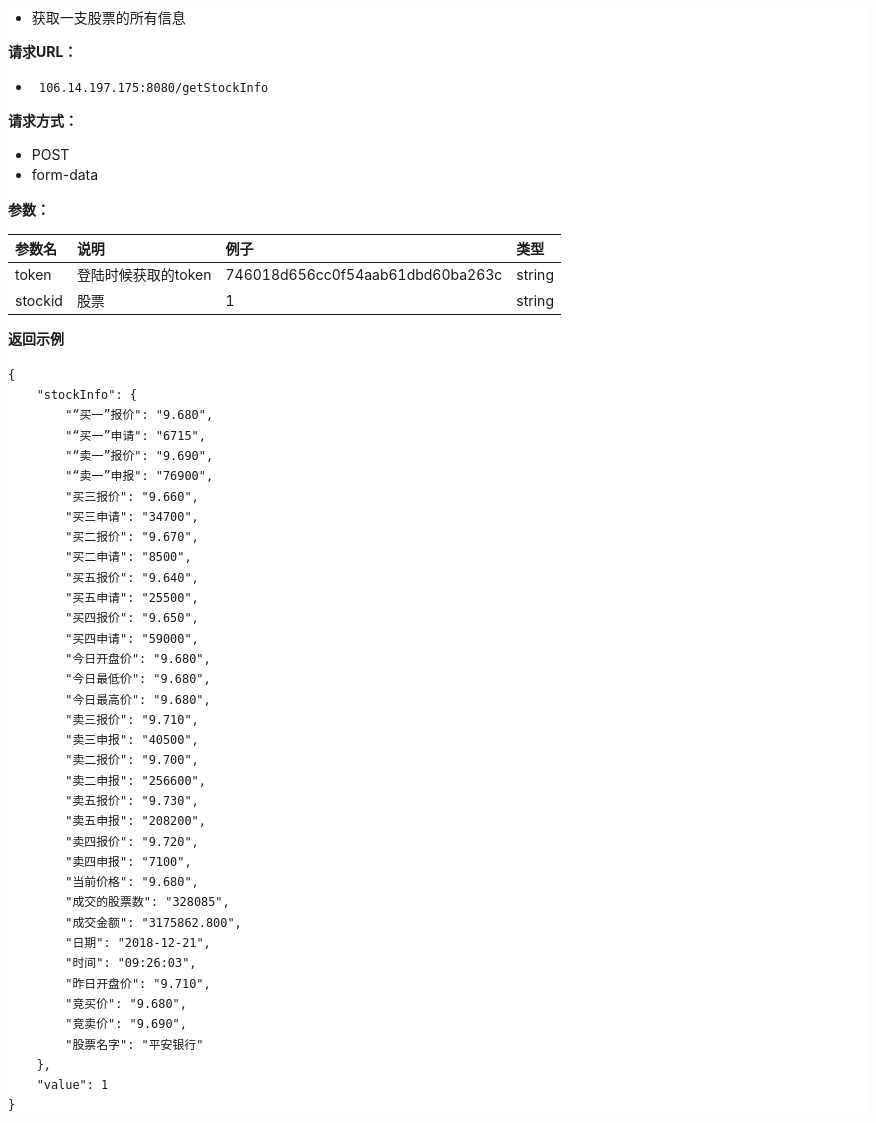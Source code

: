 - 获取一支股票的所有信息


**请求URL：**

- ` 106.14.197.175:8080/getStockInfo`


**请求方式：**

- POST
- form-data


**参数：**


| 参数名 | 说明 | 例子 | 类型 |
| :-- | :-- | :-- | :-- |
| token | 登陆时候获取的token  | 746018d656cc0f54aab61dbd60ba263c | string |
| stockid| 股票               | 1                                | string |


 **返回示例**
```
{
    "stockInfo": {
        "“买一”报价": "9.680",
        "“买一”申请": "6715",
        "“卖一”报价": "9.690",
        "“卖一”申报": "76900",
        "买三报价": "9.660",
        "买三申请": "34700",
        "买二报价": "9.670",
        "买二申请": "8500",
        "买五报价": "9.640",
        "买五申请": "25500",
        "买四报价": "9.650",
        "买四申请": "59000",
        "今日开盘价": "9.680",
        "今日最低价": "9.680",
        "今日最高价": "9.680",
        "卖三报价": "9.710",
        "卖三申报": "40500",
        "卖二报价": "9.700",
        "卖二申报": "256600",
        "卖五报价": "9.730",
        "卖五申报": "208200",
        "卖四报价": "9.720",
        "卖四申报": "7100",
        "当前价格": "9.680",
        "成交的股票数": "328085",
        "成交金额": "3175862.800",
        "日期": "2018-12-21",
        "时间": "09:26:03",
        "昨日开盘价": "9.710",
        "竞买价": "9.680",
        "竞卖价": "9.690",
        "股票名字": "平安银行"
    },
    "value": 1
}
```
